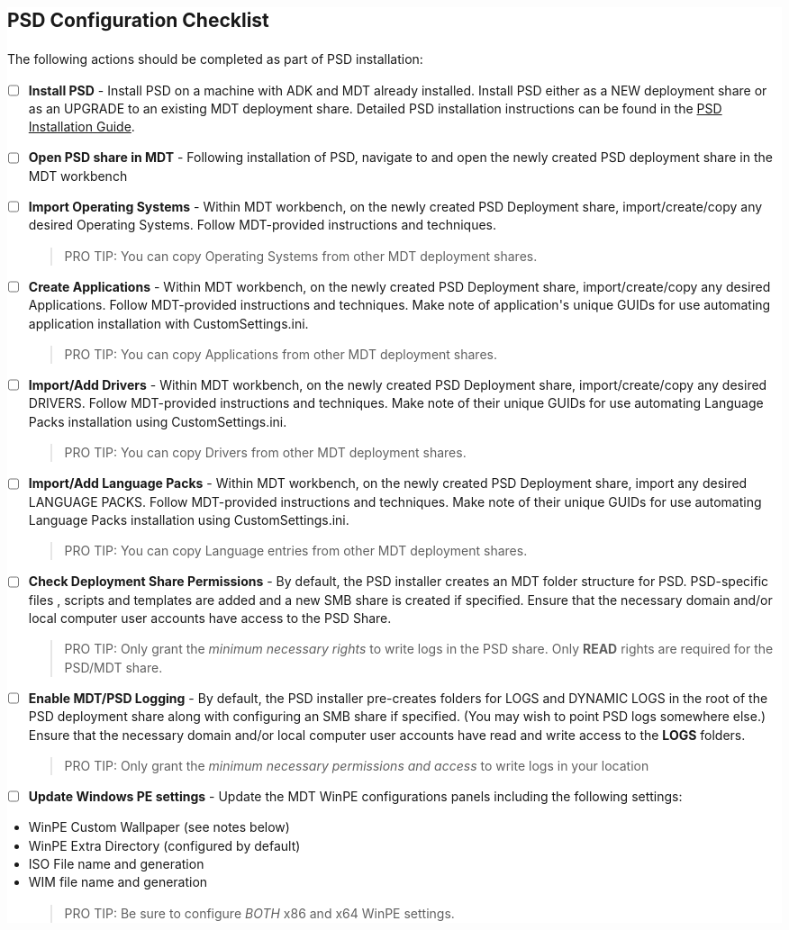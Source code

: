 ## PSD Configuration Checklist
The following actions should be completed as part of PSD installation:

* [ ] **Install PSD** - Install PSD on a machine with ADK and MDT already installed. Install PSD either as a NEW deployment share or as an UPGRADE to an existing MDT deployment share. Detailed PSD installation instructions can be found in the [PSD Installation Guide](https://github.com/FriendsOfMDT/PSD/blob/master/Documentation/PowerShell%20Deployment%20-%20Installation%20Guide.md).

* [ ] **Open PSD share in MDT** - Following installation of PSD, navigate to and open the newly created PSD deployment share in the MDT workbench

* [ ] **Import Operating Systems** - Within MDT workbench, on the newly created PSD Deployment share, import/create/copy any desired Operating Systems. Follow MDT-provided instructions and techniques.
    >PRO TIP: You can copy Operating Systems from other MDT deployment shares.

* [ ] **Create Applications** - Within MDT workbench, on the newly created PSD Deployment share, import/create/copy any desired Applications. Follow MDT-provided instructions and techniques. Make note of application's unique GUIDs for use automating application installation with CustomSettings.ini.
    >PRO TIP: You can copy Applications from other MDT deployment shares.

* [ ] **Import/Add Drivers** - Within MDT workbench, on the newly created PSD Deployment share, import/create/copy any desired DRIVERS. Follow MDT-provided instructions and techniques. Make note of their unique GUIDs for use automating Language Packs installation using CustomSettings.ini.
    >PRO TIP: You can copy Drivers from other MDT deployment shares.

* [ ] **Import/Add Language Packs** - Within MDT workbench, on the newly created PSD Deployment share, import any desired LANGUAGE PACKS. Follow MDT-provided instructions and techniques. Make note of their unique GUIDs for use automating Language Packs installation using CustomSettings.ini.
    >PRO TIP: You can copy Language entries from other MDT deployment shares.

* [ ] **Check Deployment Share Permissions** - By default, the PSD installer creates an MDT folder structure for PSD. PSD-specific files , scripts and templates are added and a new SMB share is created if specified. Ensure that the necessary domain and/or local computer user accounts have access to the PSD Share.

    >PRO TIP: Only grant the *minimum necessary rights* to write logs in the PSD share. Only **READ** rights are required for the
    PSD/MDT share.

* [ ] **Enable MDT/PSD Logging** - By default, the PSD installer pre-creates folders for LOGS and DYNAMIC LOGS in the root of the PSD deployment share along with configuring an SMB share if specified. (You may wish to point PSD logs somewhere else.) Ensure that the necessary domain and/or local computer user accounts have read and write access to the **LOGS** folders.

    >PRO TIP: Only grant the *minimum necessary permissions and access* to write logs in your location

* [ ] **Update Windows PE settings** - Update the MDT WinPE configurations panels including the following settings:
- WinPE Custom Wallpaper (see notes below)
- WinPE Extra Directory (configured by default)
- ISO File name and generation
- WIM file name and generation
    >PRO TIP: Be sure to configure *BOTH* x86 and x64 WinPE settings.
